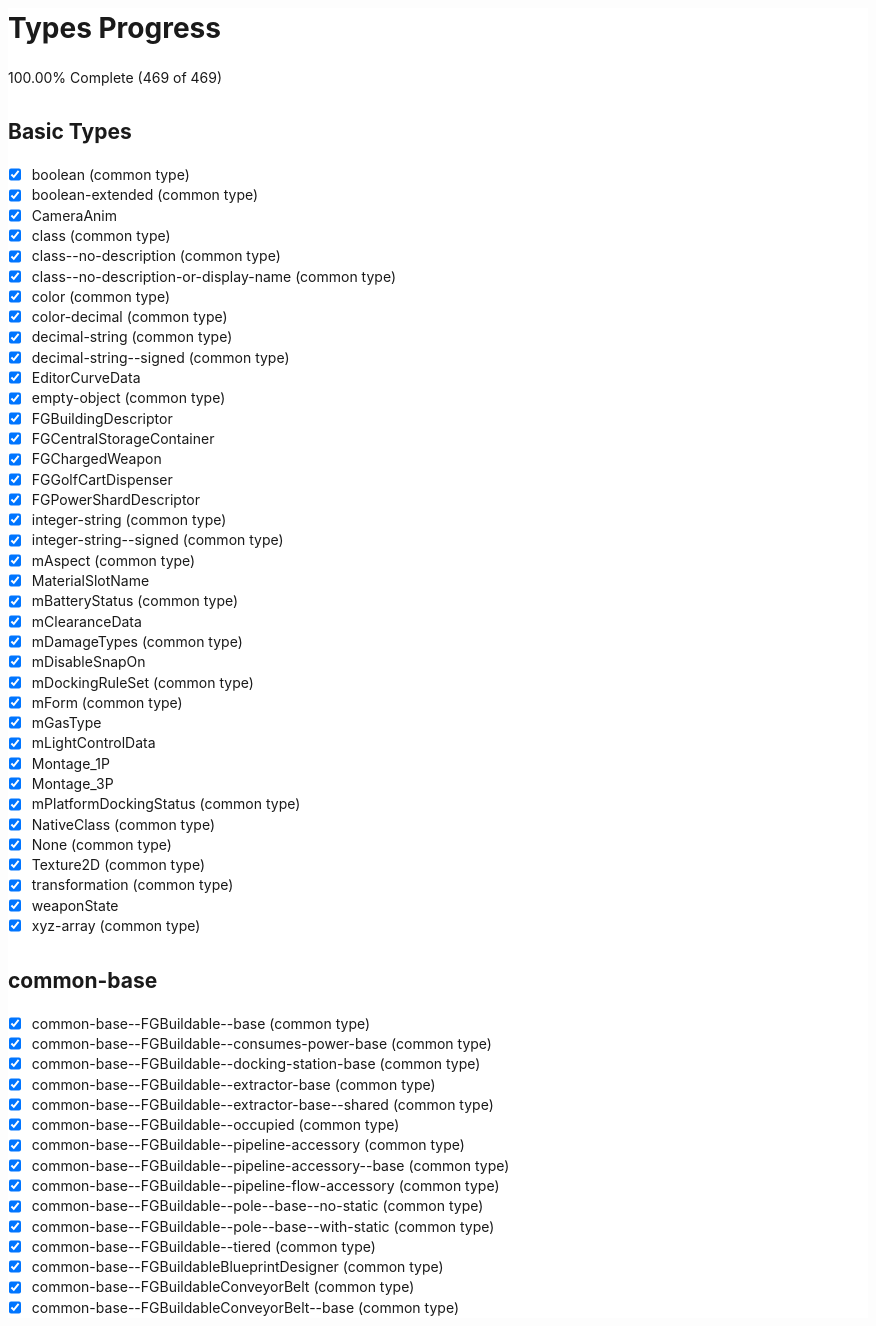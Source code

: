 # Types Progress

100.00% Complete (469 of 469)

## Basic Types

-   [x] boolean (common type)
-   [x] boolean-extended (common type)
-   [x] CameraAnim
-   [x] class (common type)
-   [x] class--no-description (common type)
-   [x] class--no-description-or-display-name (common type)
-   [x] color (common type)
-   [x] color-decimal (common type)
-   [x] decimal-string (common type)
-   [x] decimal-string--signed (common type)
-   [x] EditorCurveData
-   [x] empty-object (common type)
-   [x] FGBuildingDescriptor
-   [x] FGCentralStorageContainer
-   [x] FGChargedWeapon
-   [x] FGGolfCartDispenser
-   [x] FGPowerShardDescriptor
-   [x] integer-string (common type)
-   [x] integer-string--signed (common type)
-   [x] mAspect (common type)
-   [x] MaterialSlotName
-   [x] mBatteryStatus (common type)
-   [x] mClearanceData
-   [x] mDamageTypes (common type)
-   [x] mDisableSnapOn
-   [x] mDockingRuleSet (common type)
-   [x] mForm (common type)
-   [x] mGasType
-   [x] mLightControlData
-   [x] Montage_1P
-   [x] Montage_3P
-   [x] mPlatformDockingStatus (common type)
-   [x] NativeClass (common type)
-   [x] None (common type)
-   [x] Texture2D (common type)
-   [x] transformation (common type)
-   [x] weaponState
-   [x] xyz-array (common type)

## common-base

-   [x] common-base--FGBuildable--base (common type)
-   [x] common-base--FGBuildable--consumes-power-base (common type)
-   [x] common-base--FGBuildable--docking-station-base (common type)
-   [x] common-base--FGBuildable--extractor-base (common type)
-   [x] common-base--FGBuildable--extractor-base--shared (common type)
-   [x] common-base--FGBuildable--occupied (common type)
-   [x] common-base--FGBuildable--pipeline-accessory (common type)
-   [x] common-base--FGBuildable--pipeline-accessory--base (common type)
-   [x] common-base--FGBuildable--pipeline-flow-accessory (common type)
-   [x] common-base--FGBuildable--pole--base--no-static (common type)
-   [x] common-base--FGBuildable--pole--base--with-static (common type)
-   [x] common-base--FGBuildable--tiered (common type)
-   [x] common-base--FGBuildableBlueprintDesigner (common type)
-   [x] common-base--FGBuildableConveyorBelt (common type)
-   [x] common-base--FGBuildableConveyorBelt--base (common type)